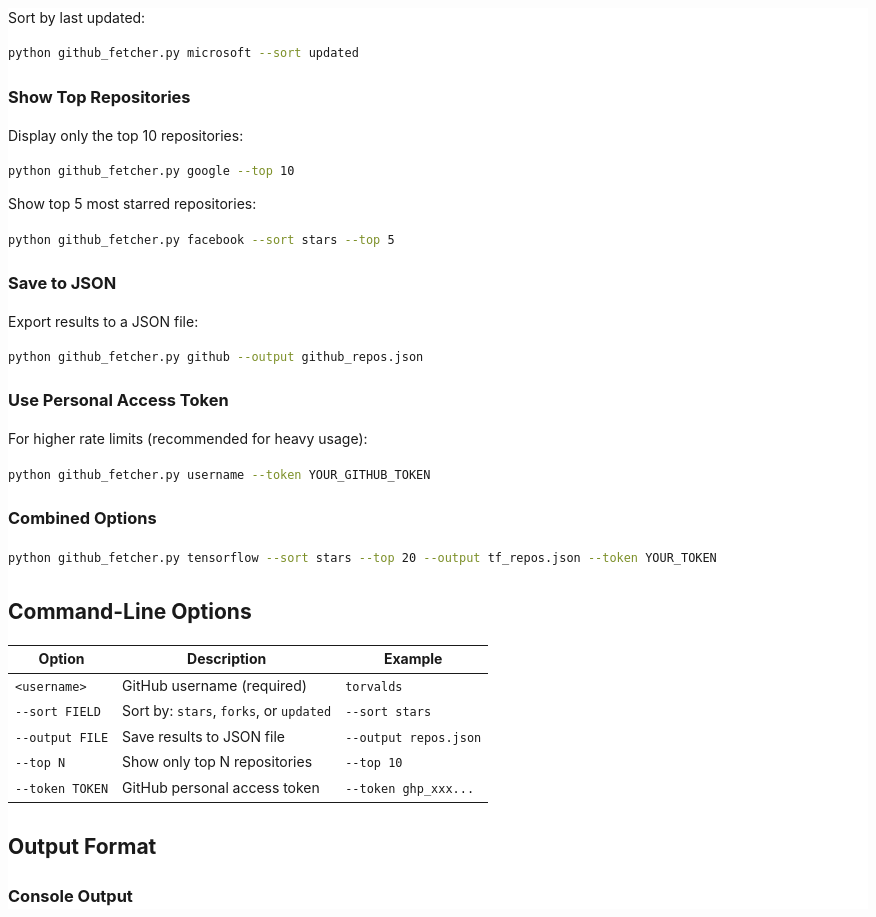 Sort by last updated:
```bash
python github_fetcher.py microsoft --sort updated
```

### Show Top Repositories

Display only the top 10 repositories:
```bash
python github_fetcher.py google --top 10
```

Show top 5 most starred repositories:
```bash
python github_fetcher.py facebook --sort stars --top 5
```

### Save to JSON

Export results to a JSON file:
```bash
python github_fetcher.py github --output github_repos.json
```

### Use Personal Access Token

For higher rate limits (recommended for heavy usage):
```bash
python github_fetcher.py username --token YOUR_GITHUB_TOKEN
```

### Combined Options

```bash
python github_fetcher.py tensorflow --sort stars --top 20 --output tf_repos.json --token YOUR_TOKEN
```

## Command-Line Options

| Option | Description | Example |
|--------|-------------|---------|
| `<username>` | GitHub username (required) | `torvalds` |
| `--sort FIELD` | Sort by: `stars`, `forks`, or `updated` | `--sort stars` |
| `--output FILE` | Save results to JSON file | `--output repos.json` |
| `--top N` | Show only top N repositories | `--top 10` |
| `--token TOKEN` | GitHub personal access token | `--token ghp_xxx...` |

## Output Format

### Console Output
